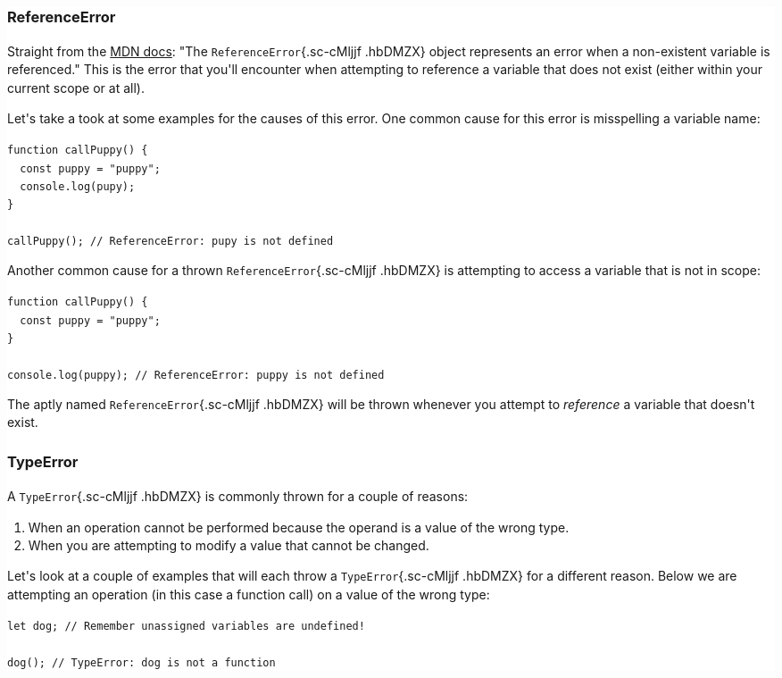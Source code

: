 ### ReferenceError

Straight from the [MDN
docs](https://developer.mozilla.org/en-US/docs/Web/JavaScript/Reference/Global_Objects/ReferenceError):
"The `ReferenceError`{.sc-cMljjf .hbDMZX} object represents an error
when a non-existent variable is referenced." This is the error that
you'll encounter when attempting to reference a variable that does not
exist (either within your current scope or at all).

Let's take a took at some examples for the causes of this error. One
common cause for this error is misspelling a variable name:

```{style="color: rgb(248, 248, 242); background: rgb(45, 45, 45); font-family: Consolas, Monaco, "Andale Mono", "Ubuntu Mono", monospace; text-align: left; white-space: pre; word-spacing: normal; word-break: normal; overflow-wrap: normal; line-height: 1.5; tab-size: 4; hyphens: none; padding: 1em; overflow: auto; font-size: 16px;"}
function callPuppy() {
  const puppy = "puppy";
  console.log(pupy);
}

callPuppy(); // ReferenceError: pupy is not defined
```

Another common cause for a thrown `ReferenceError`{.sc-cMljjf .hbDMZX}
is attempting to access a variable that is not in scope:

```{style="color: rgb(248, 248, 242); background: rgb(45, 45, 45); font-family: Consolas, Monaco, "Andale Mono", "Ubuntu Mono", monospace; text-align: left; white-space: pre; word-spacing: normal; word-break: normal; overflow-wrap: normal; line-height: 1.5; tab-size: 4; hyphens: none; padding: 1em; overflow: auto; font-size: 16px;"}
function callPuppy() {
  const puppy = "puppy";
}

console.log(puppy); // ReferenceError: puppy is not defined
```

The aptly named `ReferenceError`{.sc-cMljjf .hbDMZX} will be thrown
whenever you attempt to _reference_ a variable that doesn't exist.

### TypeError

A `TypeError`{.sc-cMljjf .hbDMZX} is commonly thrown for a couple of
reasons:

1.  When an operation cannot be performed because the operand is a value
    of the wrong type.
2.  When you are attempting to modify a value that cannot be changed.

Let's look at a couple of examples that will each throw a
`TypeError`{.sc-cMljjf .hbDMZX} for a different reason. Below we are
attempting an operation (in this case a function call) on a value of the
wrong type:

```{style="color: rgb(248, 248, 242); background: rgb(45, 45, 45); font-family: Consolas, Monaco, "Andale Mono", "Ubuntu Mono", monospace; text-align: left; white-space: pre; word-spacing: normal; word-break: normal; overflow-wrap: normal; line-height: 1.5; tab-size: 4; hyphens: none; padding: 1em; overflow: auto; font-size: 16px;"}
let dog; // Remember unassigned variables are undefined!

dog(); // TypeError: dog is not a function
```
